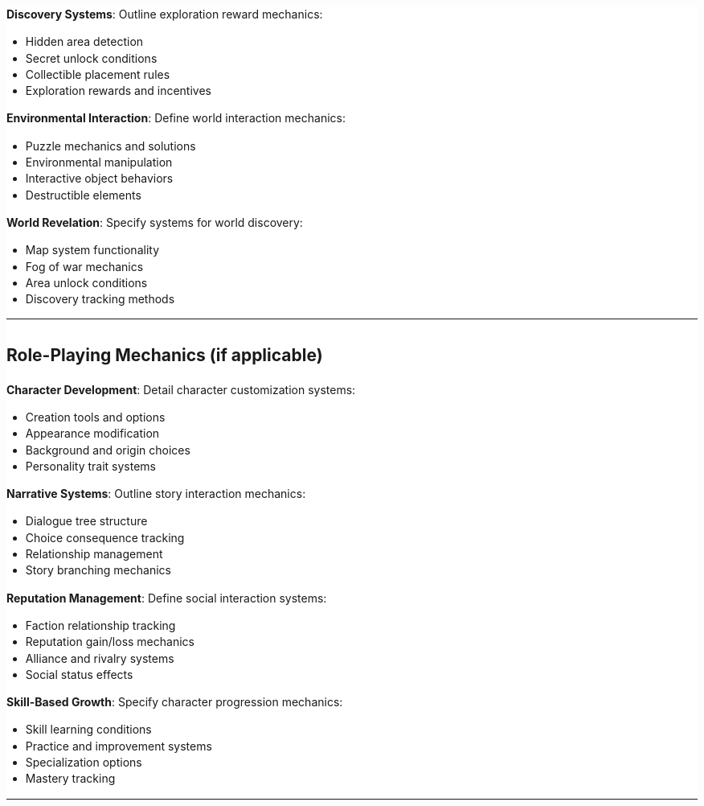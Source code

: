 **Discovery Systems**:
Outline exploration reward mechanics:
- Hidden area detection
- Secret unlock conditions
- Collectible placement rules
- Exploration rewards and incentives

**Environmental Interaction**:
Define world interaction mechanics:
- Puzzle mechanics and solutions
- Environmental manipulation
- Interactive object behaviors
- Destructible elements

**World Revelation**:
Specify systems for world discovery:
- Map system functionality
- Fog of war mechanics
- Area unlock conditions
- Discovery tracking methods

---

## Role-Playing Mechanics (if applicable)

**Character Development**:
Detail character customization systems:
- Creation tools and options
- Appearance modification
- Background and origin choices
- Personality trait systems

**Narrative Systems**:
Outline story interaction mechanics:
- Dialogue tree structure
- Choice consequence tracking
- Relationship management
- Story branching mechanics

**Reputation Management**:
Define social interaction systems:
- Faction relationship tracking
- Reputation gain/loss mechanics
- Alliance and rivalry systems
- Social status effects

**Skill-Based Growth**:
Specify character progression mechanics:
- Skill learning conditions
- Practice and improvement systems
- Specialization options
- Mastery tracking

---
